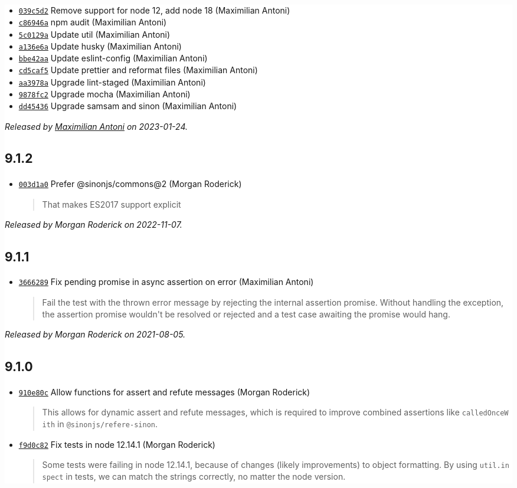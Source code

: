 - [`039c5d2`](https://github.com/sinonjs/referee/commit/039c5d27490a85c14dc49c5a9f9e5f573b19c9c8)
  Remove support for node 12, add node 18 (Maximilian Antoni)
- [`c86946a`](https://github.com/sinonjs/referee/commit/c86946ade6145d0ae0a920ab1ed9263f61864f33)
  npm audit (Maximilian Antoni)
- [`5c0129a`](https://github.com/sinonjs/referee/commit/5c0129a998eab193969cf4c72b4f8b0e936d6732)
  Update util (Maximilian Antoni)
- [`a136e6a`](https://github.com/sinonjs/referee/commit/a136e6a40b9f5b16354df75a86416b0d0ebd6e07)
  Update husky (Maximilian Antoni)
- [`bbe42aa`](https://github.com/sinonjs/referee/commit/bbe42aada87001aeb3ad35841b6086a2395eb615)
  Update eslint-config (Maximilian Antoni)
- [`cd5caf5`](https://github.com/sinonjs/referee/commit/cd5caf5ebfeb32e4afb6b631bf167a87a5ca8679)
  Update prettier and reformat files (Maximilian Antoni)
- [`aa3978a`](https://github.com/sinonjs/referee/commit/aa3978a34d3c79acf4026232d3fec1c41a5a20a3)
  Upgrade lint-staged (Maximilian Antoni)
- [`9878fc2`](https://github.com/sinonjs/referee/commit/9878fc27423fd4b53f7e35a5a0d83982495fe7ee)
  Upgrade mocha (Maximilian Antoni)
- [`dd45436`](https://github.com/sinonjs/referee/commit/dd45436215fa837bc1c38dc2cffd7e2bb5a3b3a5)
  Upgrade samsam and sinon (Maximilian Antoni)

_Released by [Maximilian Antoni](https://github.com/mantoni) on 2023-01-24._

## 9.1.2

- [`003d1a0`](https://github.com/sinonjs/referee/commit/003d1a0781142bf6790af8ef6d2b1305fd190f24)
  Prefer @sinonjs/commons@2 (Morgan Roderick)
    >
    > That makes ES2017 support explicit
    >

_Released by Morgan Roderick on 2022-11-07._

## 9.1.1

- [`3666289`](https://github.com/sinonjs/referee/commit/36662898c2f149e4485e45455188dade36262bde)
  Fix pending promise in async assertion on error (Maximilian Antoni)
    >
    > Fail the test with the thrown error message by rejecting the internal
    > assertion promise. Without handling the exception, the assertion promise
    > wouldn't be resolved or rejected and a test case awaiting the promise
    > would hang.
    >

_Released by Morgan Roderick on 2021-08-05._

## 9.1.0

- [`910e80c`](https://github.com/sinonjs/referee/commit/910e80c85b88cf8fc0e5a6fd53262c11d7b125bc)
  Allow functions for assert and refute messages (Morgan Roderick)
    >
    > This allows for dynamic assert and refute messages, which is required to
    > improve combined assertions like `calledOnceWith` in
    > `@sinonjs/refere-sinon`.
    >
- [`f9d0c82`](https://github.com/sinonjs/referee/commit/f9d0c82c2c4eef6951922fd453f9ed6f7bdc242a)
  Fix tests in node 12.14.1 (Morgan Roderick)
    >
    > Some tests were failing in node 12.14.1, because of changes (likely
    > improvements) to object formatting. By using `util.inspect` in tests, we
    > can match the strings correctly, no matter the node version.
    >
